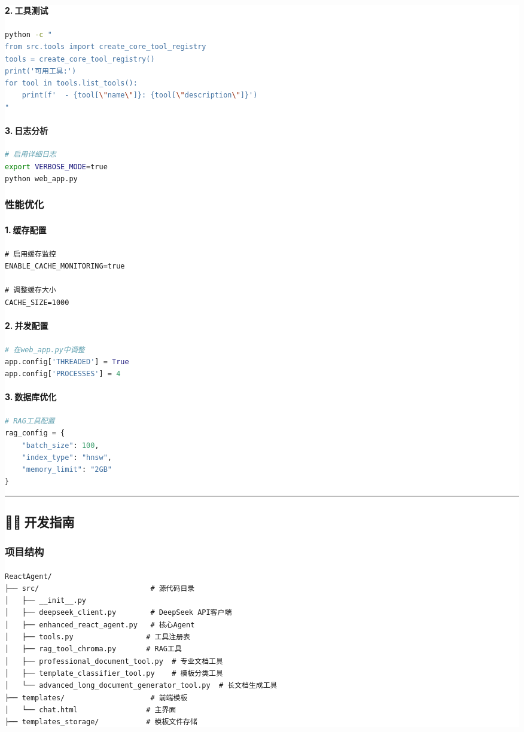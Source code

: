 #### 2. 工具测试
```bash
python -c "
from src.tools import create_core_tool_registry
tools = create_core_tool_registry()
print('可用工具:')
for tool in tools.list_tools():
    print(f'  - {tool[\"name\"]}: {tool[\"description\"]}')
"
```

#### 3. 日志分析
```bash
# 启用详细日志
export VERBOSE_MODE=true
python web_app.py
```

### 性能优化

#### 1. 缓存配置
```env
# 启用缓存监控
ENABLE_CACHE_MONITORING=true

# 调整缓存大小
CACHE_SIZE=1000
```

#### 2. 并发配置
```python
# 在web_app.py中调整
app.config['THREADED'] = True
app.config['PROCESSES'] = 4
```

#### 3. 数据库优化
```python
# RAG工具配置
rag_config = {
    "batch_size": 100,
    "index_type": "hnsw",
    "memory_limit": "2GB"
}
```

---

## 👨‍💻 开发指南

### 项目结构
```
ReactAgent/
├── src/                          # 源代码目录
│   ├── __init__.py
│   ├── deepseek_client.py        # DeepSeek API客户端
│   ├── enhanced_react_agent.py   # 核心Agent
│   ├── tools.py                 # 工具注册表
│   ├── rag_tool_chroma.py       # RAG工具
│   ├── professional_document_tool.py  # 专业文档工具
│   ├── template_classifier_tool.py    # 模板分类工具
│   └── advanced_long_document_generator_tool.py  # 长文档生成工具
├── templates/                    # 前端模板
│   └── chat.html                # 主界面
├── templates_storage/           # 模板文件存储
```